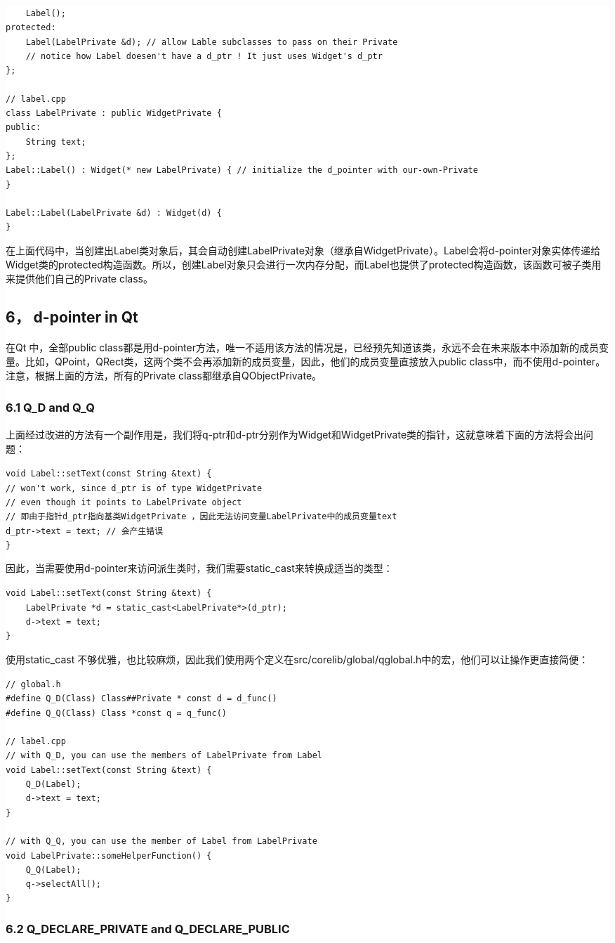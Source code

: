 ```
    Label();
protected:
    Label(LabelPrivate &d); // allow Lable subclasses to pass on their Private
    // notice how Label doesen't have a d_ptr ! It just uses Widget's d_ptr
};

// label.cpp
class LabelPrivate : public WidgetPrivate {
public:
    String text;
};
Label::Label() : Widget(* new LabelPrivate) { // initialize the d_pointer with our-own-Private
}

Label::Label(LabelPrivate &d) : Widget(d) {
}

```
在上面代码中，当创建出Label类对象后，其会自动创建LabelPrivate对象（继承自WidgetPrivate）。Label会将d-pointer对象实体传递给Widget类的protected构造函数。所以，创建Label对象只会进行一次内存分配，而Label也提供了protected构造函数，该函数可被子类用来提供他们自己的Private class。
## 6， d-pointer in Qt
在Qt 中，全部public class都是用d-pointer方法，唯一不适用该方法的情况是，已经预先知道该类，永远不会在未来版本中添加新的成员变量。比如，QPoint，QRect类，这两个类不会再添加新的成员变量，因此，他们的成员变量直接放入public class中，而不使用d-pointer。注意，根据上面的方法，所有的Private class都继承自QObjectPrivate。

### 6.1 Q_D and Q_Q
上面经过改进的方法有一个副作用是，我们将q-ptr和d-ptr分别作为Widget和WidgetPrivate类的指针，这就意味着下面的方法将会出问题：
```
void Label::setText(const String &text) {
// won't work, since d_ptr is of type WidgetPrivate
// even though it points to LabelPrivate object
// 即由于指针d_ptr指向基类WidgetPrivate ，因此无法访问变量LabelPrivate中的成员变量text
d_ptr->text = text; // 会产生错误
}
```
因此，当需要使用d-pointer来访问派生类时，我们需要static_cast来转换成适当的类型：
```
void Label::setText(const String &text) {
    LabelPrivate *d = static_cast<LabelPrivate*>(d_ptr);
    d->text = text;
}
```
使用static_cast 不够优雅，也比较麻烦，因此我们使用两个定义在src/corelib/global/qglobal.h中的宏，他们可以让操作更直接简便：
```
// global.h
#define Q_D(Class) Class##Private * const d = d_func()
#define Q_Q(Class) Class *const q = q_func()

// label.cpp
// with Q_D, you can use the members of LabelPrivate from Label
void Label::setText(const String &text) {
    Q_D(Label);
    d->text = text;
}

// with Q_Q, you can use the member of Label from LabelPrivate
void LabelPrivate::someHelperFunction() {
    Q_Q(Label);
    q->selectAll();
}
```
### 6.2 Q_DECLARE_PRIVATE and Q_DECLARE_PUBLIC
